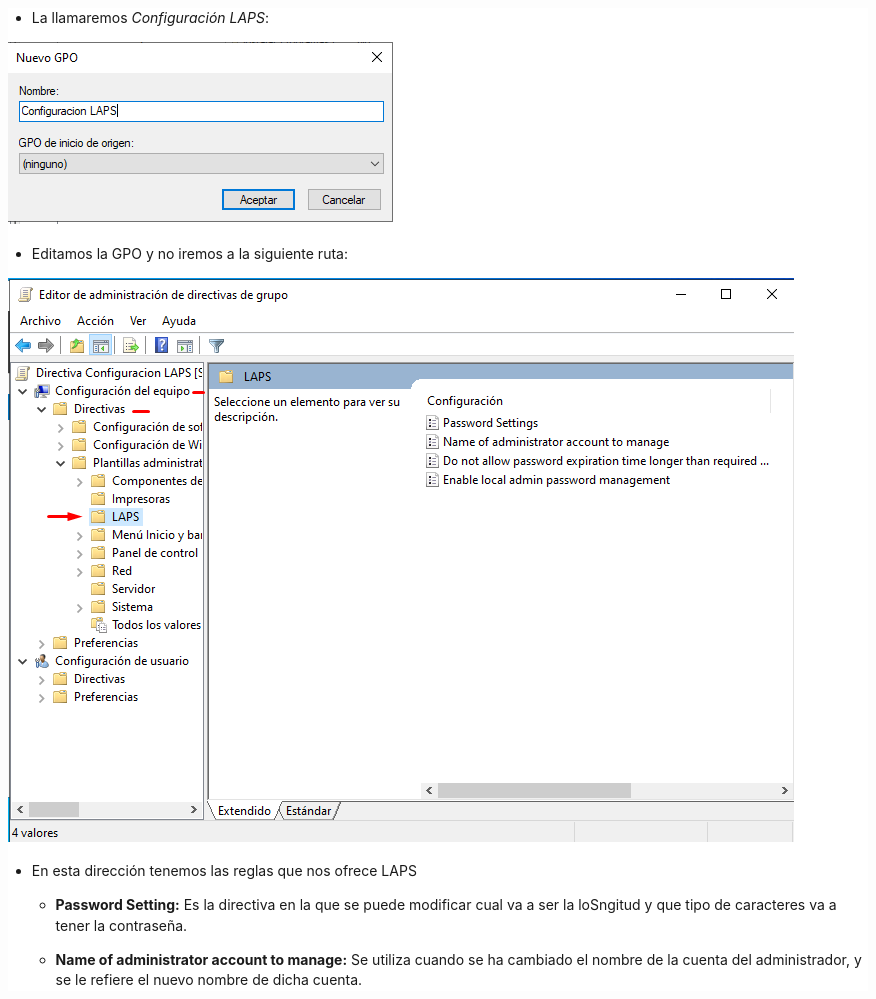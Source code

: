 - La llamaremos *Configuración LAPS*:

![](./assets/LAPS/conf5.png)

- Editamos la GPO y no iremos a la siguiente ruta:

![](./assets/LAPS/conf6.png)

- En esta dirección tenemos las reglas que nos ofrece LAPS

    - **Password Setting:**  Es la directiva en la que se puede modificar cual va a ser la loSngitud y que tipo de caracteres va a tener la contraseña.

    - **Name of administrator account to manage:** Se utiliza cuando se ha cambiado el nombre de la cuenta del administrador, y se le refiere el nuevo nombre de dicha cuenta.
